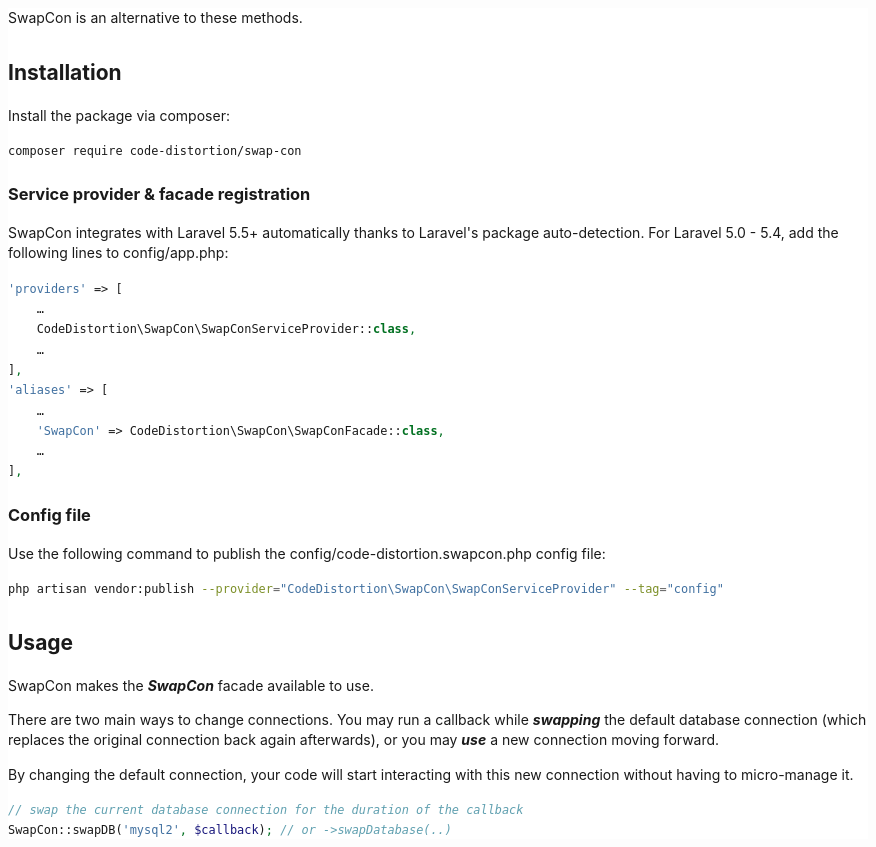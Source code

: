 ``` php
```

SwapCon is an alternative to these methods.

## Installation

Install the package via composer:

``` bash
composer require code-distortion/swap-con
```

### Service provider &amp; facade registration

SwapCon integrates with Laravel 5.5+ automatically thanks to Laravel's package auto-detection. For Laravel 5.0 - 5.4, add the following lines to config/app.php:

``` php
'providers' => [
    …
    CodeDistortion\SwapCon\SwapConServiceProvider::class,
    …
],
'aliases' => [
    …
    'SwapCon' => CodeDistortion\SwapCon\SwapConFacade::class,
    …
],
```

### Config file

Use the following command to publish the config/code-distortion.swapcon.php config file:

``` bash
php artisan vendor:publish --provider="CodeDistortion\SwapCon\SwapConServiceProvider" --tag="config"
```


## Usage

SwapCon makes the ***SwapCon*** facade available to use.

There are two main ways to change connections. You may run a callback while ***swapping*** the default database connection (which replaces the original connection back again afterwards), or you may ***use*** a new connection moving forward.

By changing the default connection, your code will start interacting with this new connection without having to micro-manage it.

``` php
// swap the current database connection for the duration of the callback
SwapCon::swapDB('mysql2', $callback); // or ->swapDatabase(..)
```
